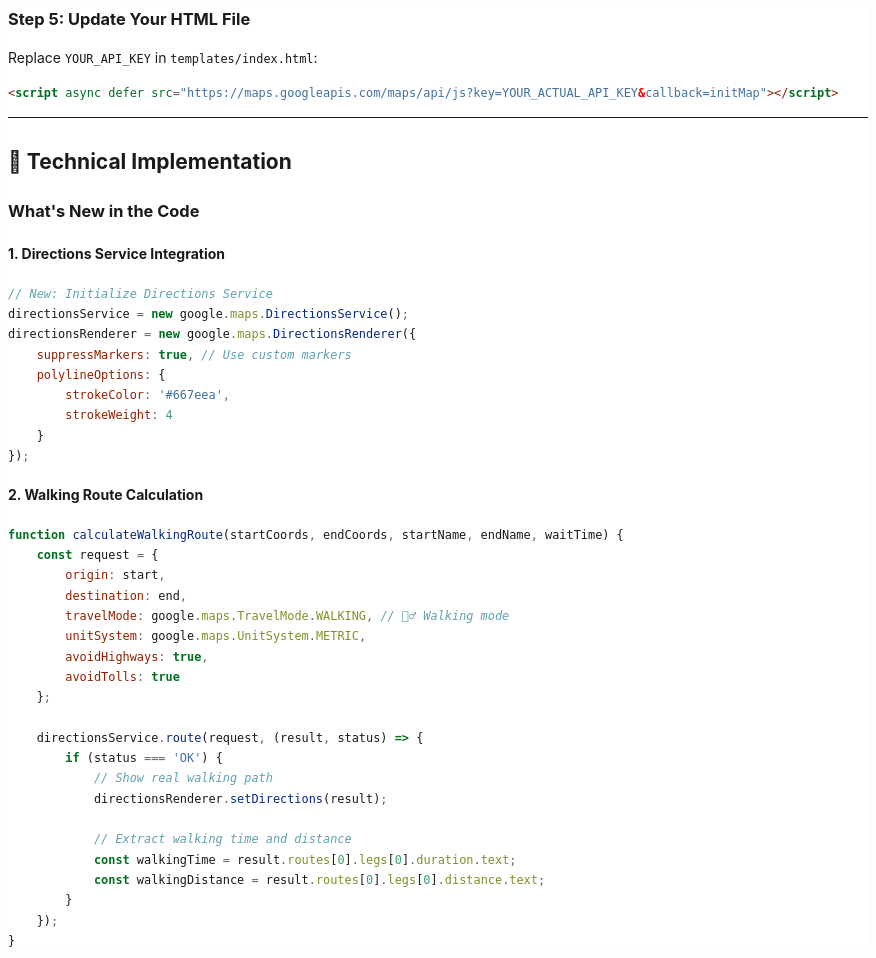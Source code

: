 ### Step 5: Update Your HTML File
Replace `YOUR_API_KEY` in `templates/index.html`:
```html
<script async defer src="https://maps.googleapis.com/maps/api/js?key=YOUR_ACTUAL_API_KEY&callback=initMap"></script>
```

---

## 🔧 Technical Implementation

### What's New in the Code

#### 1. Directions Service Integration
```javascript
// New: Initialize Directions Service
directionsService = new google.maps.DirectionsService();
directionsRenderer = new google.maps.DirectionsRenderer({
    suppressMarkers: true, // Use custom markers
    polylineOptions: {
        strokeColor: '#667eea',
        strokeWeight: 4
    }
});
```

#### 2. Walking Route Calculation
```javascript
function calculateWalkingRoute(startCoords, endCoords, startName, endName, waitTime) {
    const request = {
        origin: start,
        destination: end,
        travelMode: google.maps.TravelMode.WALKING, // 🚶‍♂️ Walking mode
        unitSystem: google.maps.UnitSystem.METRIC,
        avoidHighways: true,
        avoidTolls: true
    };
    
    directionsService.route(request, (result, status) => {
        if (status === 'OK') {
            // Show real walking path
            directionsRenderer.setDirections(result);
            
            // Extract walking time and distance
            const walkingTime = result.routes[0].legs[0].duration.text;
            const walkingDistance = result.routes[0].legs[0].distance.text;
        }
    });
}
```

